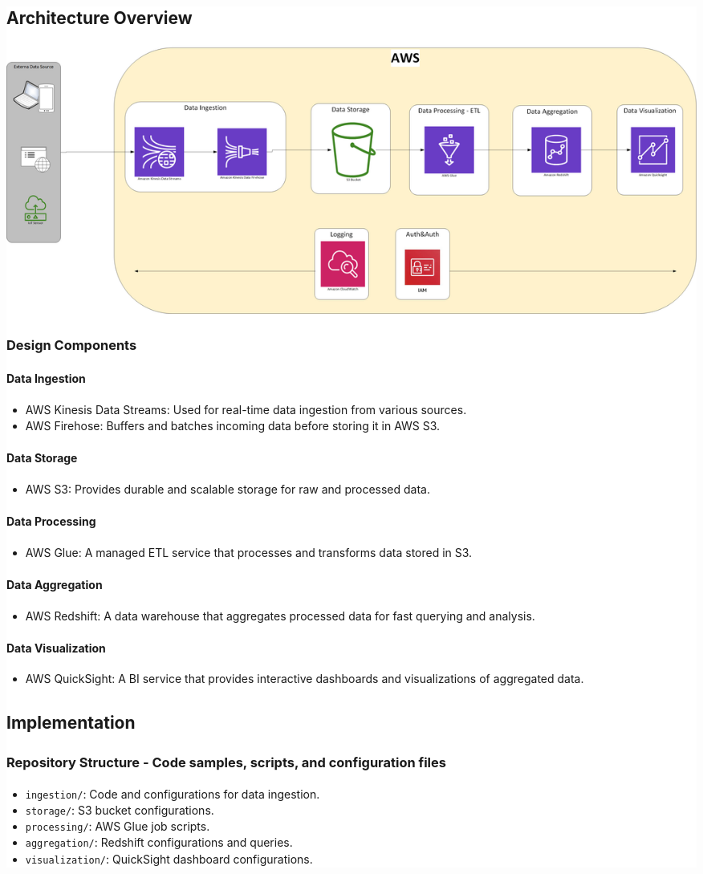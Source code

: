 
## Architecture Overview
![Architecture Diagram](/Architechture-diagram.png)

### Design Components
#### Data Ingestion
- AWS Kinesis Data Streams: Used for real-time data ingestion from
various sources.
- AWS Firehose: Buffers and batches incoming data before storing it in AWS S3.

#### Data Storage
- AWS S3: Provides durable and scalable storage for raw and processed data.

#### Data Processing
- AWS Glue: A managed ETL service that processes and transforms data
stored in S3.

#### Data Aggregation
- AWS Redshift: A data warehouse that aggregates processed data for
fast querying and analysis.

#### Data Visualization
- AWS QuickSight: A BI service that provides interactive dashboards
and visualizations of aggregated data.


## Implementation
### Repository Structure - Code samples, scripts, and configuration files

- `ingestion/`: Code and configurations for data ingestion.
- `storage/`: S3 bucket configurations.
- `processing/`: AWS Glue job scripts.
- `aggregation/`: Redshift configurations and queries.
- `visualization/`: QuickSight dashboard configurations.
